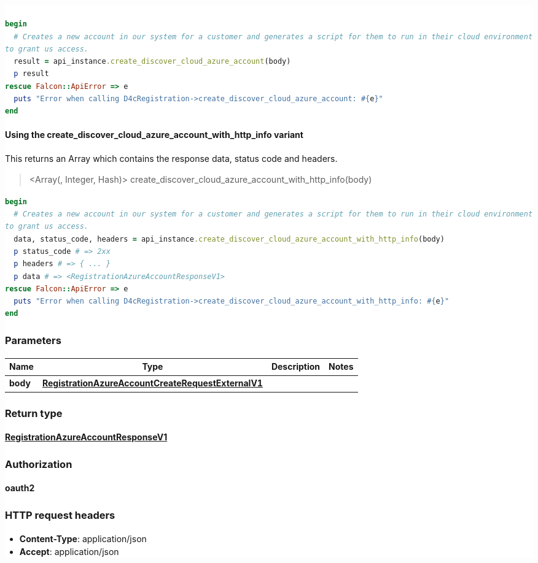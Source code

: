 ```ruby

begin
  # Creates a new account in our system for a customer and generates a script for them to run in their cloud environment to grant us access.
  result = api_instance.create_discover_cloud_azure_account(body)
  p result
rescue Falcon::ApiError => e
  puts "Error when calling D4cRegistration->create_discover_cloud_azure_account: #{e}"
end
```

#### Using the create_discover_cloud_azure_account_with_http_info variant

This returns an Array which contains the response data, status code and headers.

> <Array(<RegistrationAzureAccountResponseV1>, Integer, Hash)> create_discover_cloud_azure_account_with_http_info(body)

```ruby
begin
  # Creates a new account in our system for a customer and generates a script for them to run in their cloud environment to grant us access.
  data, status_code, headers = api_instance.create_discover_cloud_azure_account_with_http_info(body)
  p status_code # => 2xx
  p headers # => { ... }
  p data # => <RegistrationAzureAccountResponseV1>
rescue Falcon::ApiError => e
  puts "Error when calling D4cRegistration->create_discover_cloud_azure_account_with_http_info: #{e}"
end
```

### Parameters

| Name | Type | Description | Notes |
| ---- | ---- | ----------- | ----- |
| **body** | [**RegistrationAzureAccountCreateRequestExternalV1**](RegistrationAzureAccountCreateRequestExternalV1.md) |  |  |

### Return type

[**RegistrationAzureAccountResponseV1**](RegistrationAzureAccountResponseV1.md)

### Authorization

**oauth2**

### HTTP request headers

- **Content-Type**: application/json
- **Accept**: application/json
